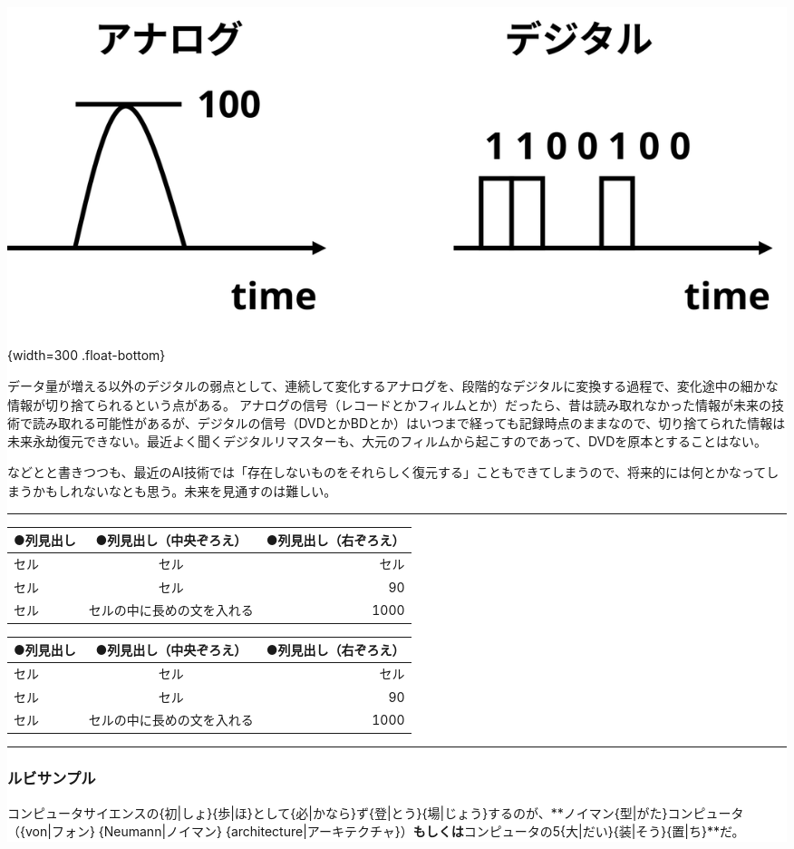 ![digital analog](img/img6-digital2.svg){width=300 .float-bottom}

データ量が増える以外のデジタルの弱点として、連続して変化するアナログを、段階的なデジタルに変換する過程で、変化途中の細かな情報が切り捨てられるという点がある。
アナログの信号（レコードとかフィルムとか）だったら、昔は読み取れなかった情報が未来の技術で読み取れる可能性があるが、デジタルの信号（DVDとかBDとか）はいつまで経っても記録時点のままなので、切り捨てられた情報は未来永劫復元できない。最近よく聞くデジタルリマスターも、大元のフィルムから起こすのであって、DVDを原本とすることはない。

などとと書きつつも、最近のAI技術では「存在しないものをそれらしく復元する」こともできてしまうので、将来的には何とかなってしまうかもしれないなとも思う。未来を見通すのは難しい。

<hr style="break-after: page; border: none;">

|●列見出し |●列見出し（中央ぞろえ）   | ●列見出し（右ぞろえ） |
|---------|:-----------------------:|---------------------:| 
|セル      |セル                     |セル                  |
|セル      |セル                     |90                    |
|セル      |セルの中に長めの文を入れる |1000                 |

|●列見出し |●列見出し（中央ぞろえ）   | ●列見出し（右ぞろえ）
|--|:--:|--:| 
|セル |セル |セル
|セル |セル |90
|セル |セルの中に長めの文を入れる |1000


<hr style="break-after: page; border: none;">

### ルビサンプル

コンピュータサイエンスの{初|しょ}{歩|ほ}として{必|かなら}ず{登|とう}{場|じょう}するのが、**ノイマン{型|がた}コンピュータ（{von|フォン} {Neumann|ノイマン} {architecture|アーキテクチャ}）**もしくは**コンピュータの5{大|だい}{装|そう}{置|ち}**だ。

<div class="rubytext">
